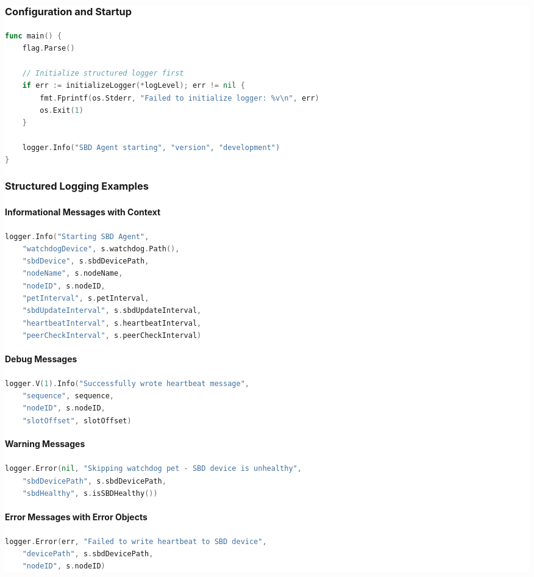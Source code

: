 ### Configuration and Startup

```go
func main() {
	flag.Parse()

	// Initialize structured logger first
	if err := initializeLogger(*logLevel); err != nil {
		fmt.Fprintf(os.Stderr, "Failed to initialize logger: %v\n", err)
		os.Exit(1)
	}

	logger.Info("SBD Agent starting", "version", "development")
}
```

### Structured Logging Examples

#### Informational Messages with Context
```go
logger.Info("Starting SBD Agent",
	"watchdogDevice", s.watchdog.Path(),
	"sbdDevice", s.sbdDevicePath,
	"nodeName", s.nodeName,
	"nodeID", s.nodeID,
	"petInterval", s.petInterval,
	"sbdUpdateInterval", s.sbdUpdateInterval,
	"heartbeatInterval", s.heartbeatInterval,
	"peerCheckInterval", s.peerCheckInterval)
```

#### Debug Messages
```go
logger.V(1).Info("Successfully wrote heartbeat message",
	"sequence", sequence,
	"nodeID", s.nodeID,
	"slotOffset", slotOffset)
```

#### Warning Messages
```go
logger.Error(nil, "Skipping watchdog pet - SBD device is unhealthy",
	"sbdDevicePath", s.sbdDevicePath,
	"sbdHealthy", s.isSBDHealthy())
```

#### Error Messages with Error Objects
```go
logger.Error(err, "Failed to write heartbeat to SBD device",
	"devicePath", s.sbdDevicePath,
	"nodeID", s.nodeID)
```
